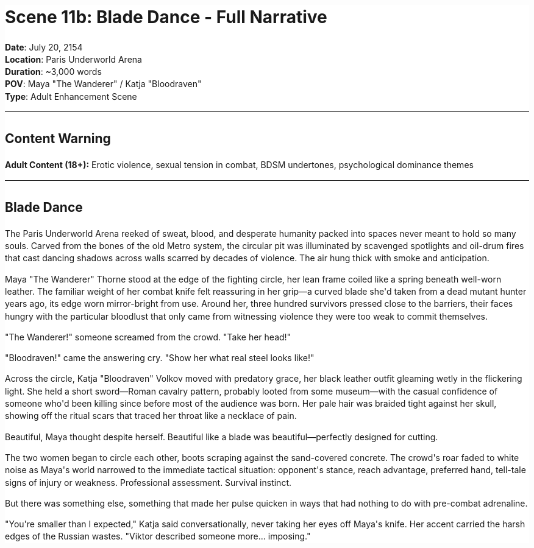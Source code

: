 # Scene 11b: Blade Dance - Full Narrative

**Date**: July 20, 2154  
**Location**: Paris Underworld Arena  
**Duration**: ~3,000 words  
**POV**: Maya "The Wanderer" / Katja "Bloodraven"  
**Type**: Adult Enhancement Scene  

---

## Content Warning
**Adult Content (18+):** Erotic violence, sexual tension in combat, BDSM undertones, psychological dominance themes

---

## Blade Dance

The Paris Underworld Arena reeked of sweat, blood, and desperate humanity packed into spaces never meant to hold so many souls. Carved from the bones of the old Metro system, the circular pit was illuminated by scavenged spotlights and oil-drum fires that cast dancing shadows across walls scarred by decades of violence. The air hung thick with smoke and anticipation.

Maya "The Wanderer" Thorne stood at the edge of the fighting circle, her lean frame coiled like a spring beneath well-worn leather. The familiar weight of her combat knife felt reassuring in her grip—a curved blade she'd taken from a dead mutant hunter years ago, its edge worn mirror-bright from use. Around her, three hundred survivors pressed close to the barriers, their faces hungry with the particular bloodlust that only came from witnessing violence they were too weak to commit themselves.

"The Wanderer!" someone screamed from the crowd. "Take her head!"

"Bloodraven!" came the answering cry. "Show her what real steel looks like!"

Across the circle, Katja "Bloodraven" Volkov moved with predatory grace, her black leather outfit gleaming wetly in the flickering light. She held a short sword—Roman cavalry pattern, probably looted from some museum—with the casual confidence of someone who'd been killing since before most of the audience was born. Her pale hair was braided tight against her skull, showing off the ritual scars that traced her throat like a necklace of pain.

Beautiful, Maya thought despite herself. Beautiful like a blade was beautiful—perfectly designed for cutting.

The two women began to circle each other, boots scraping against the sand-covered concrete. The crowd's roar faded to white noise as Maya's world narrowed to the immediate tactical situation: opponent's stance, reach advantage, preferred hand, tell-tale signs of injury or weakness. Professional assessment. Survival instinct.

But there was something else, something that made her pulse quicken in ways that had nothing to do with pre-combat adrenaline.

"You're smaller than I expected," Katja said conversationally, never taking her eyes off Maya's knife. Her accent carried the harsh edges of the Russian wastes. "Viktor described someone more... imposing."
